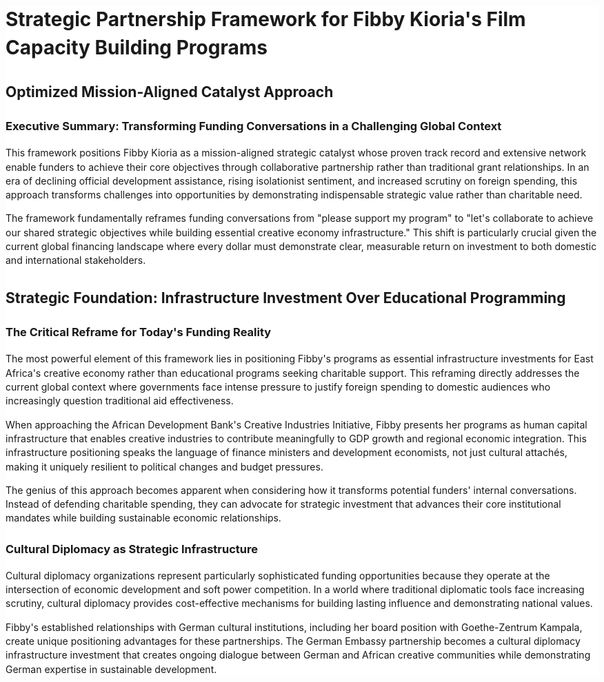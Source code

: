 # Strategic Partnership Framework for Fibby Kioria's Film Capacity Building Programs
## Optimized Mission-Aligned Catalyst Approach

### Executive Summary: Transforming Funding Conversations in a Challenging Global Context

This framework positions Fibby Kioria as a mission-aligned strategic catalyst whose proven track record and extensive network enable funders to achieve their core objectives through collaborative partnership rather than traditional grant relationships. In an era of declining official development assistance, rising isolationist sentiment, and increased scrutiny on foreign spending, this approach transforms challenges into opportunities by demonstrating indispensable strategic value rather than charitable need.

The framework fundamentally reframes funding conversations from "please support my program" to "let's collaborate to achieve our shared strategic objectives while building essential creative economy infrastructure." This shift is particularly crucial given the current global financing landscape where every dollar must demonstrate clear, measurable return on investment to both domestic and international stakeholders.

## Strategic Foundation: Infrastructure Investment Over Educational Programming

### The Critical Reframe for Today's Funding Reality

The most powerful element of this framework lies in positioning Fibby's programs as essential infrastructure investments for East Africa's creative economy rather than educational programs seeking charitable support. This reframing directly addresses the current global context where governments face intense pressure to justify foreign spending to domestic audiences who increasingly question traditional aid effectiveness.

When approaching the African Development Bank's Creative Industries Initiative, Fibby presents her programs as human capital infrastructure that enables creative industries to contribute meaningfully to GDP growth and regional economic integration. This infrastructure positioning speaks the language of finance ministers and development economists, not just cultural attachés, making it uniquely resilient to political changes and budget pressures.

The genius of this approach becomes apparent when considering how it transforms potential funders' internal conversations. Instead of defending charitable spending, they can advocate for strategic investment that advances their core institutional mandates while building sustainable economic relationships.

### Cultural Diplomacy as Strategic Infrastructure

Cultural diplomacy organizations represent particularly sophisticated funding opportunities because they operate at the intersection of economic development and soft power competition. In a world where traditional diplomatic tools face increasing scrutiny, cultural diplomacy provides cost-effective mechanisms for building lasting influence and demonstrating national values.

Fibby's established relationships with German cultural institutions, including her board position with Goethe-Zentrum Kampala, create unique positioning advantages for these partnerships. The German Embassy partnership becomes a cultural diplomacy infrastructure investment that creates ongoing dialogue between German and African creative communities while demonstrating German expertise in sustainable development.
